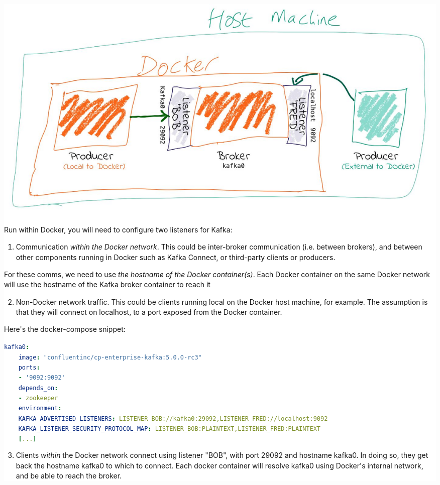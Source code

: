 ![image](../../media/Technologies-Kafka-Kafka-Listeners-image1.jpg)

Run within Docker, you will need to configure two listeners for Kafka:

1. Communication *within the Docker network*. This could be inter-broker communication (i.e. between brokers), and between other components running in Docker such as Kafka Connect, or third-party clients or producers.

For these comms, we need to use *the hostname of the Docker container(s)*. Each Docker container on the same Docker network will use the hostname of the Kafka broker container to reach it

2. Non-Docker network traffic. This could be clients running local on the Docker host machine, for example. The assumption is that they will connect on localhost, to a port exposed from the Docker container.

Here's the docker-compose snippet:

```yaml
kafka0:
    image: "confluentinc/cp-enterprise-kafka:5.0.0-rc3"
    ports:
    - '9092:9092'
    depends_on:
    - zookeeper
    environment:
    KAFKA_ADVERTISED_LISTENERS: LISTENER_BOB://kafka0:29092,LISTENER_FRED://localhost:9092
    KAFKA_LISTENER_SECURITY_PROTOCOL_MAP: LISTENER_BOB:PLAINTEXT,LISTENER_FRED:PLAINTEXT
    [...]
```

3. Clients *within* the Docker network connect using listener "BOB", with port 29092 and hostname kafka0. In doing so, they get back the hostname kafka0 to which to connect. Each docker container will resolve kafka0 using Docker's internal network, and be able to reach the broker.
